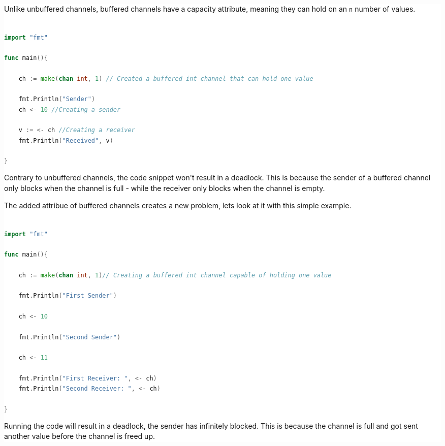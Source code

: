 Unlike unbuffered channels, buffered channels have a capacity attribute, meaning they can hold on an `n` number of values.

```go {filename = "Buffered Channels"}

import "fmt"

func main(){

	ch := make(chan int, 1) // Created a buffered int channel that can hold one value
	
	fmt.Println("Sender")
	ch <- 10 //Creating a sender

	v := <- ch //Creating a receiver
	fmt.Println("Received", v)

}

```


Contrary to unbuffered channels, the code snippet won't result in a deadlock. This is because the sender of a buffered channel only blocks when the channel is full - while the receiver only blocks when the channel is empty. 

The added attribue of buffered channels creates a new problem, lets look at it with this simple example. 

```go {filname = "Problem with Buffered Channels"}

import "fmt"

func main(){

	ch := make(chan int, 1)// Creating a buffered int channel capable of holding one value

	fmt.Println("First Sender")
	
	ch <- 10

	fmt.Println("Second Sender")
	
	ch <- 11
	
	fmt.Println("First Receiver: ", <- ch)
	fmt.Println("Second Receiver: ", <- ch)

}
```


Running the code will result in a deadlock, the sender has infinitely blocked. This is because the channel is full and got sent another value before the channel is freed up.
